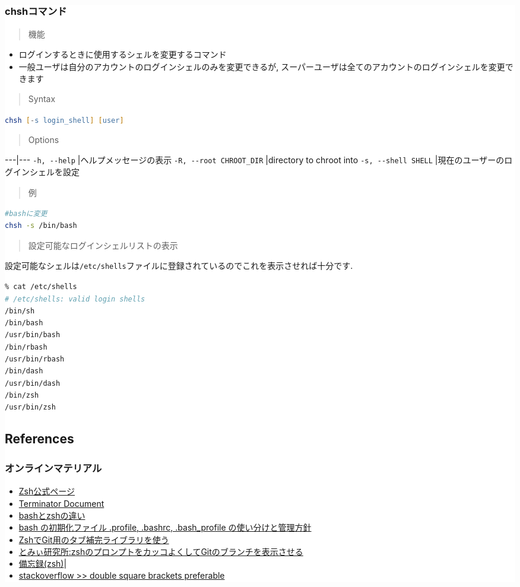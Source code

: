 
### chshコマンド

> 機能

- ログインするときに使用するシェルを変更するコマンド
- 一般ユーザは自分のアカウントのログインシェルのみを変更できるが, スーパーユーザは全てのアカウントのログインシェルを変更できます

> Syntax

```zsh
chsh [-s login_shell] [user]
```

> Options

---|---
`-h, --help`            |ヘルプメッセージの表示
`-R, --root CHROOT_DIR` |directory to chroot into
`-s, --shell SHELL`     |現在のユーザーのログインシェルを設定

> 例

```bash
#bashに変更
chsh -s /bin/bash
```

> 設定可能なログインシェルリストの表示

設定可能なシェルは`/etc/shells`ファイルに登録されているのでこれを表示させれば十分です.

```zsh
% cat /etc/shells
# /etc/shells: valid login shells
/bin/sh
/bin/bash
/usr/bin/bash
/bin/rbash
/usr/bin/rbash
/bin/dash
/usr/bin/dash
/bin/zsh
/usr/bin/zsh
```


## References
### オンラインマテリアル

- [Zsh公式ページ](https://www.zsh.org/)
- [Terminator Document](https://terminator-gtk3.readthedocs.io/en/latest/)
- [bashとzshの違い](https://mac-ra.com/catalina-zsh/#toc_id_2)
- [bash の初期化ファイル .profile, .bashrc, .bash_profile の使い分けと管理方針](https://blog1.mammb.com/entry/2019/12/01/090000)
- [ZshでGit用のタブ補完ライブラリを使う](https://git-scm.com/book/ja/v2/Appendix-A%3A-%E3%81%9D%E3%81%AE%E4%BB%96%E3%81%AE%E7%92%B0%E5%A2%83%E3%81%A7%E3%81%AEGit-Zsh%E3%81%A7Git%E3%82%92%E4%BD%BF%E3%81%86)
- [とみぃ研究所:zshのプロンプトをカッコよくしてGitのブランチを表示させる](https://tomiylab.com/2020/03/prompt/)
- [備忘録(zsh)](https://www-tap.scphys.kyoto-u.ac.jp/~shima/zsh.php)|
- [stackoverflow >> double square brackets preferable](https://stackoverflow.com/questions/669452/are-double-square-brackets-preferable-over-single-square-brackets-in-b)
